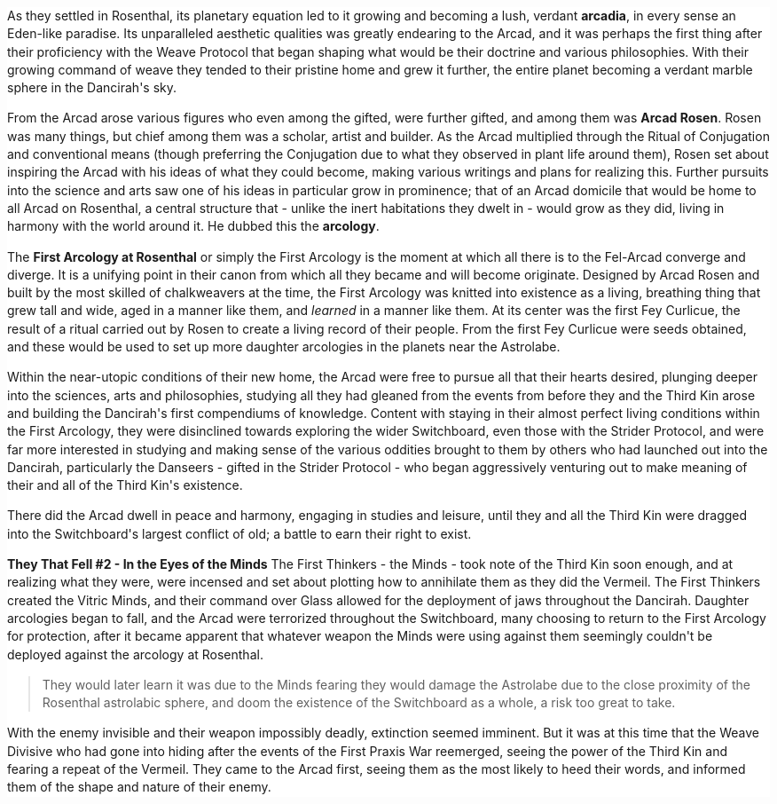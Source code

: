As they settled in Rosenthal, its planetary equation led to it growing and becoming a lush, verdant **arcadia**, in every sense an Eden-like paradise. Its unparalleled aesthetic qualities was greatly endearing to the Arcad, and it was perhaps the first thing after their proficiency with the Weave Protocol that began shaping what would be their doctrine and various philosophies. With their growing command of weave they tended to their pristine home and grew it further, the entire planet becoming a verdant marble sphere in the Dancirah's sky.

From the Arcad arose various figures who even among the gifted, were further gifted, and among them was **Arcad Rosen**. Rosen was many things, but chief among them was a scholar, artist and builder. As the Arcad multiplied through the Ritual of Conjugation and conventional means (though preferring the Conjugation due to what they observed in plant life around them), Rosen set about inspiring the Arcad with his ideas of what they could become, making various writings and plans for realizing this. Further pursuits into the science and arts saw one of his ideas in particular grow in prominence; that of an Arcad domicile that would be home to all Arcad on Rosenthal, a central structure that - unlike the inert habitations they dwelt in - would grow as they did, living in harmony with the world around it. He dubbed this the **arcology**.

The **First Arcology at Rosenthal** or simply the First Arcology is the moment at which all there is to the Fel-Arcad converge and diverge. It is a unifying point in their canon from which all they became and will become originate. Designed by Arcad Rosen and built by the most skilled of chalkweavers at the time, the First Arcology was knitted into existence as a living, breathing thing that grew tall and wide, aged in a manner like them, and *learned* in a manner like them. At its center was the first Fey Curlicue, the result of a ritual carried out by Rosen to create a living record of their people. From the first Fey Curlicue were seeds obtained, and these would be used to set up more daughter arcologies in the planets near the Astrolabe.

Within the near-utopic conditions of their new home, the Arcad were free to pursue all that their hearts desired, plunging deeper into the sciences, arts and philosophies, studying all they had gleaned from the events from before they and the Third Kin arose and building the Dancirah's first compendiums of knowledge. Content with staying in their almost perfect living conditions within the First Arcology, they were disinclined towards exploring the wider Switchboard, even those with the Strider Protocol, and were far more interested in studying and making sense of the various oddities brought to them by others who had launched out into the Dancirah, particularly the Danseers - gifted in the Strider Protocol - who began aggressively venturing out to make meaning of their and all of the Third Kin's existence.

There did the Arcad dwell in peace and harmony, engaging in studies and leisure, until they and all the Third Kin were dragged into the Switchboard's largest conflict of old; a battle to earn their right to exist.

**They That Fell #2 - In the Eyes of the Minds**
The First Thinkers - the Minds - took note of the Third Kin soon enough, and at realizing what they were, were incensed and set about plotting how to annihilate them as they did the Vermeil. The First Thinkers created the Vitric Minds, and their command over Glass allowed for the deployment of jaws throughout the Dancirah. Daughter arcologies began to fall, and the Arcad were terrorized throughout the Switchboard, many choosing to return to the First Arcology for protection, after it became apparent that whatever weapon the Minds were using against them seemingly couldn't be deployed against the arcology at Rosenthal.

> They would later learn it was due to the Minds fearing they would damage the Astrolabe due to the close proximity of the Rosenthal astrolabic sphere, and doom the existence of the Switchboard as a whole, a risk too great to take.

With the enemy invisible and their weapon impossibly deadly, extinction seemed imminent. But it was at this time that the Weave Divisive who had gone into hiding after the events of the First Praxis War reemerged, seeing the power of the Third Kin and fearing a repeat of the Vermeil. They came to the Arcad first, seeing them as the most likely to heed their words, and informed them of the shape and nature of their enemy. 
